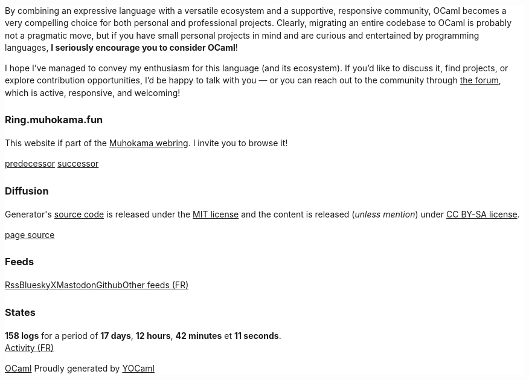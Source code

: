 By combining an expressive language with a versatile ecosystem and a supportive, responsive community, OCaml becomes a very compelling choice for both personal and professional projects. Clearly, migrating an entire codebase to OCaml is probably not a pragmatic move, but if you have small personal projects in mind and are curious and entertained by programming languages, **I seriously encourage you to consider OCaml**!

I hope I’ve managed to convey my enthusiasm for this language (and its ecosystem). If you’d like to discuss it, find projects, or explore contribution opportunities, I’d be happy to talk with you — or you can reach out to the community through [the forum](https://discuss.ocaml.org/), which is active, responsive, and welcoming!

### Ring.muhokama.fun

This website if part of the [Muhokama webring](https://ring.muhokama.fun). I invite you to browse it!

[predecessor](https://ring.muhokama.fun/u/xvw/pred) [successor](https://ring.muhokama.fun/u/xvw/succ)

### Diffusion

Generator's [source code](https://github.com/xvw/capsule) is released under the [MIT license](https://opensource.org/license/mit) and the content is released (_unless mention_) under [CC BY-SA license](https://creativecommons.org/licenses/by-sa/4.0/).

[page source](https://github.com/xvw/capsule/blob/main/content/en/articles/why-ocaml.md)

### Feeds

[Rss](/en/atom.xml)[Bluesky](https://bsky.app/profile/xvw.lol)[X](https://x.com/vdwxv)[Mastodon](https://merveilles.town/@xvw)[Github](https://github.com/xvw)[Other feeds (FR)](/feeds.html)

### States

**158 logs** for a period of **17 days**, **12 hours**, **42 minutes** et **11 seconds**.  
[Activity (FR)](/activity.html)

[OCaml](https://ocaml.org) Proudly generated by [YOCaml](https://github.com/xhtmlboi/yocaml)

[](https://creativecommons.org/licenses/by-sa/4.0/)